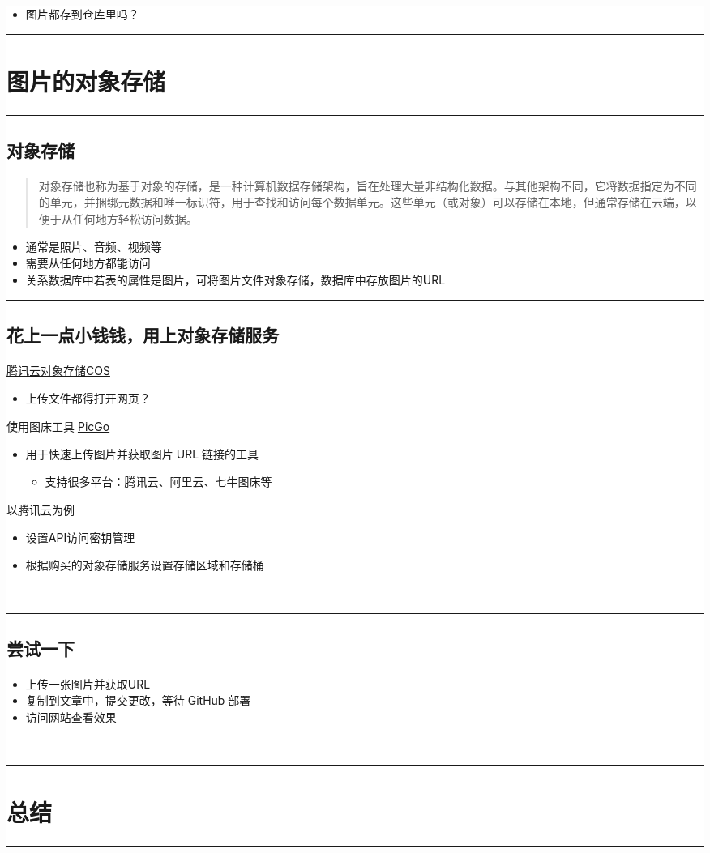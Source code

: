 - 图片都存到仓库里吗？

---



# 图片的对象存储

---

## 对象存储

> 对象存储也称为基于对象的存储，是一种计算机数据存储架构，旨在处理大量非结构化数据。与其他架构不同，它将数据指定为不同的单元，并捆绑元数据和唯一标识符，用于查找和访问每个数据单元。这些单元（或对象）可以存储在本地，但通常存储在云端，以便于从任何地方轻松访问数据。

- 通常是照片、音频、视频等
- 需要从任何地方都能访问
- 关系数据库中若表的属性是图片，可将图片文件对象存储，数据库中存放图片的URL

---

## 花上一点小钱钱，用上对象存储服务

[腾讯云对象存储COS](https://buy.cloud.tencent.com/cos)

- 上传文件都得打开网页？

使用图床工具 [PicGo](https://picgo.github.io/PicGo-Doc/zh/guide/)

- 用于快速上传图片并获取图片 URL 链接的工具

  - 支持很多平台：腾讯云、阿里云、七牛图床等

以腾讯云为例

- 设置API访问密钥管理

- 根据购买的对象存储服务设置存储区域和存储桶

<img alt="" class="center" width="300px" src="https://image-1305118058.cos.ap-nanjing.myqcloud.com/image/Snipaste_2023-04-11_20-41-50.jpg">

---

## 尝试一下

- 上传一张图片并获取URL
- 复制到文章中，提交更改，等待 GitHub 部署
- 访问网站查看效果

<img alt="" class="center" width="300px" src="https://image-1305118058.cos.ap-nanjing.myqcloud.com/image/Snipaste_2023-04-12_16-23-33.jpg"/>

---



# 总结

---